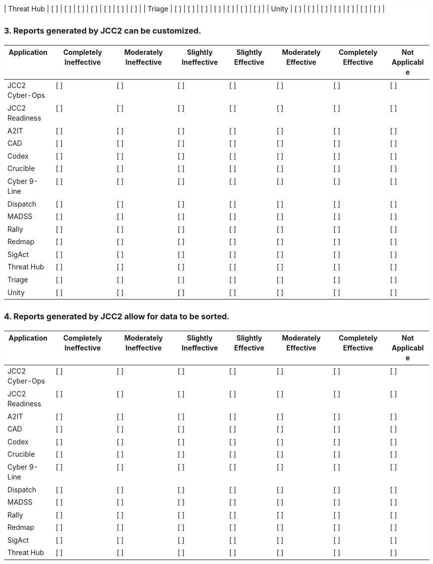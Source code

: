 | Threat Hub | [ ] | [ ] | [ ] | [ ] | [ ] | [ ] | [ ] |
| Triage | [ ] | [ ] | [ ] | [ ] | [ ] | [ ] | [ ] |
| Unity | [ ] | [ ] | [ ] | [ ] | [ ] | [ ] | [ ] |

### 3. Reports generated by JCC2 can be customized.

| Application | Completely Ineffective | Moderately Ineffective | Slightly Ineffective | Slightly Effective | Moderately Effective | Completely Effective | Not Applicable |
|------------|----------------------|----------------------|--------------------|--------------------|--------------------|--------------------|----------------|
| JCC2 Cyber-Ops | [ ] | [ ] | [ ] | [ ] | [ ] | [ ] | [ ] |
| JCC2 Readiness | [ ] | [ ] | [ ] | [ ] | [ ] | [ ] | [ ] |
| A2IT | [ ] | [ ] | [ ] | [ ] | [ ] | [ ] | [ ] |
| CAD | [ ] | [ ] | [ ] | [ ] | [ ] | [ ] | [ ] |
| Codex | [ ] | [ ] | [ ] | [ ] | [ ] | [ ] | [ ] |
| Crucible | [ ] | [ ] | [ ] | [ ] | [ ] | [ ] | [ ] |
| Cyber 9-Line | [ ] | [ ] | [ ] | [ ] | [ ] | [ ] | [ ] |
| Dispatch | [ ] | [ ] | [ ] | [ ] | [ ] | [ ] | [ ] |
| MADSS | [ ] | [ ] | [ ] | [ ] | [ ] | [ ] | [ ] |
| Rally | [ ] | [ ] | [ ] | [ ] | [ ] | [ ] | [ ] |
| Redmap | [ ] | [ ] | [ ] | [ ] | [ ] | [ ] | [ ] |
| SigAct | [ ] | [ ] | [ ] | [ ] | [ ] | [ ] | [ ] |
| Threat Hub | [ ] | [ ] | [ ] | [ ] | [ ] | [ ] | [ ] |
| Triage | [ ] | [ ] | [ ] | [ ] | [ ] | [ ] | [ ] |
| Unity | [ ] | [ ] | [ ] | [ ] | [ ] | [ ] | [ ] |

### 4. Reports generated by JCC2 allow for data to be sorted.

| Application | Completely Ineffective | Moderately Ineffective | Slightly Ineffective | Slightly Effective | Moderately Effective | Completely Effective | Not Applicable |
|------------|----------------------|----------------------|--------------------|--------------------|--------------------|--------------------|----------------|
| JCC2 Cyber-Ops | [ ] | [ ] | [ ] | [ ] | [ ] | [ ] | [ ] |
| JCC2 Readiness | [ ] | [ ] | [ ] | [ ] | [ ] | [ ] | [ ] |
| A2IT | [ ] | [ ] | [ ] | [ ] | [ ] | [ ] | [ ] |
| CAD | [ ] | [ ] | [ ] | [ ] | [ ] | [ ] | [ ] |
| Codex | [ ] | [ ] | [ ] | [ ] | [ ] | [ ] | [ ] |
| Crucible | [ ] | [ ] | [ ] | [ ] | [ ] | [ ] | [ ] |
| Cyber 9-Line | [ ] | [ ] | [ ] | [ ] | [ ] | [ ] | [ ] |
| Dispatch | [ ] | [ ] | [ ] | [ ] | [ ] | [ ] | [ ] |
| MADSS | [ ] | [ ] | [ ] | [ ] | [ ] | [ ] | [ ] |
| Rally | [ ] | [ ] | [ ] | [ ] | [ ] | [ ] | [ ] |
| Redmap | [ ] | [ ] | [ ] | [ ] | [ ] | [ ] | [ ] |
| SigAct | [ ] | [ ] | [ ] | [ ] | [ ] | [ ] | [ ] |
| Threat Hub | [ ] | [ ] | [ ] | [ ] | [ ] | [ ] | [ ] |